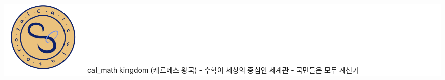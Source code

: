   <img src="./readmeImage/31.png" alt="Image 2" width="150" style="margin-right: 10px;">
</div>
cal_math kingdom (케르메스 왕국)
- 수학이 세상의 중심인 세계관
- 국민들은 모두 계산기

 <div>